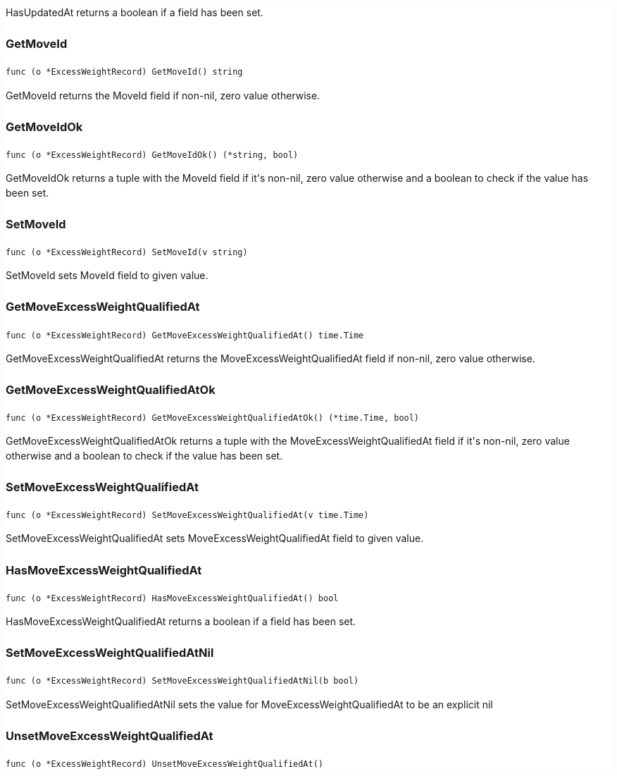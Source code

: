 HasUpdatedAt returns a boolean if a field has been set.

### GetMoveId

`func (o *ExcessWeightRecord) GetMoveId() string`

GetMoveId returns the MoveId field if non-nil, zero value otherwise.

### GetMoveIdOk

`func (o *ExcessWeightRecord) GetMoveIdOk() (*string, bool)`

GetMoveIdOk returns a tuple with the MoveId field if it's non-nil, zero value otherwise
and a boolean to check if the value has been set.

### SetMoveId

`func (o *ExcessWeightRecord) SetMoveId(v string)`

SetMoveId sets MoveId field to given value.


### GetMoveExcessWeightQualifiedAt

`func (o *ExcessWeightRecord) GetMoveExcessWeightQualifiedAt() time.Time`

GetMoveExcessWeightQualifiedAt returns the MoveExcessWeightQualifiedAt field if non-nil, zero value otherwise.

### GetMoveExcessWeightQualifiedAtOk

`func (o *ExcessWeightRecord) GetMoveExcessWeightQualifiedAtOk() (*time.Time, bool)`

GetMoveExcessWeightQualifiedAtOk returns a tuple with the MoveExcessWeightQualifiedAt field if it's non-nil, zero value otherwise
and a boolean to check if the value has been set.

### SetMoveExcessWeightQualifiedAt

`func (o *ExcessWeightRecord) SetMoveExcessWeightQualifiedAt(v time.Time)`

SetMoveExcessWeightQualifiedAt sets MoveExcessWeightQualifiedAt field to given value.

### HasMoveExcessWeightQualifiedAt

`func (o *ExcessWeightRecord) HasMoveExcessWeightQualifiedAt() bool`

HasMoveExcessWeightQualifiedAt returns a boolean if a field has been set.

### SetMoveExcessWeightQualifiedAtNil

`func (o *ExcessWeightRecord) SetMoveExcessWeightQualifiedAtNil(b bool)`

 SetMoveExcessWeightQualifiedAtNil sets the value for MoveExcessWeightQualifiedAt to be an explicit nil

### UnsetMoveExcessWeightQualifiedAt
`func (o *ExcessWeightRecord) UnsetMoveExcessWeightQualifiedAt()`
